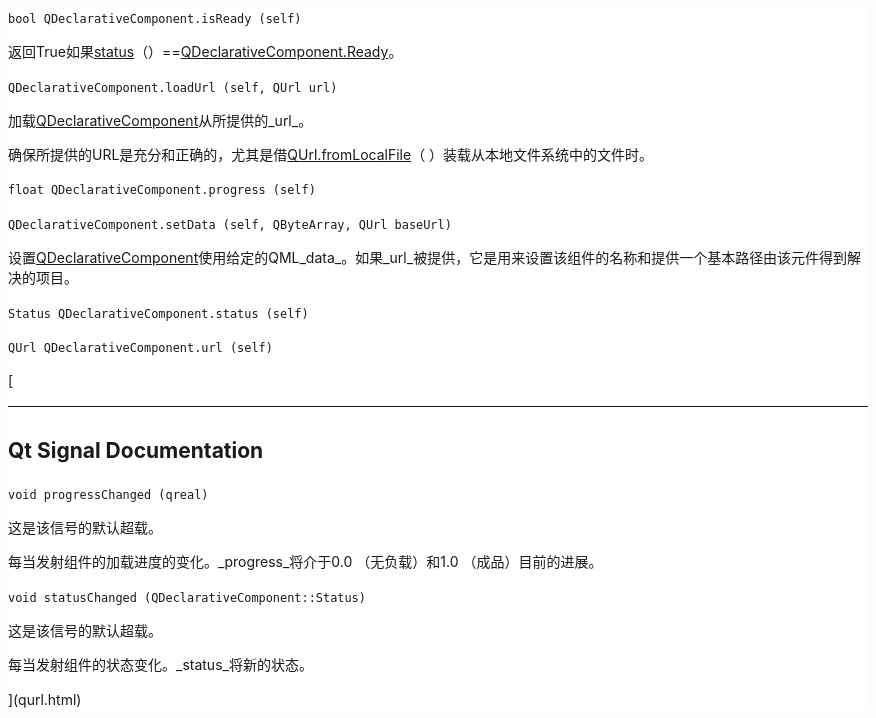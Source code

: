 ```
bool QDeclarativeComponent.isReady (self)
```

返回True如果[status](qdeclarativecomponent.html#status-prop)（）==[QDeclarativeComponent.Ready](qdeclarativecomponent.html#Status-enum)。

```
QDeclarativeComponent.loadUrl (self, QUrl url)
```

加载[QDeclarativeComponent](qdeclarativecomponent.html)从所提供的_url_。

确保所提供的URL是充分和正确的，尤其是借[QUrl.fromLocalFile](qurl.html#fromLocalFile)（ ）装载从本地文件系统中的文件时。

```
float QDeclarativeComponent.progress (self)
```

```
QDeclarativeComponent.setData (self, QByteArray, QUrl baseUrl)
```

设置[QDeclarativeComponent](qdeclarativecomponent.html)使用给定的QML_data_。如果_url_被提供，它是用来设置该组件的名称和提供一个基本路径由该元件得到解决的项目。

```
Status QDeclarativeComponent.status (self)
```

[](qdeclarativecomponent.html#Status-enum)

```
QUrl QDeclarativeComponent.url (self)
```

[

* * *

## Qt Signal Documentation

```
void progressChanged (qreal)
```

这是该信号的默认超载。

每当发射组件的加载进度的变化。_progress_将介于0.0 （无负载）和1.0 （成品）目前的进展。

```
void statusChanged (QDeclarativeComponent::Status)
```

这是该信号的默认超载。

每当发射组件的状态变化。_status_将新的状态。

](qurl.html)